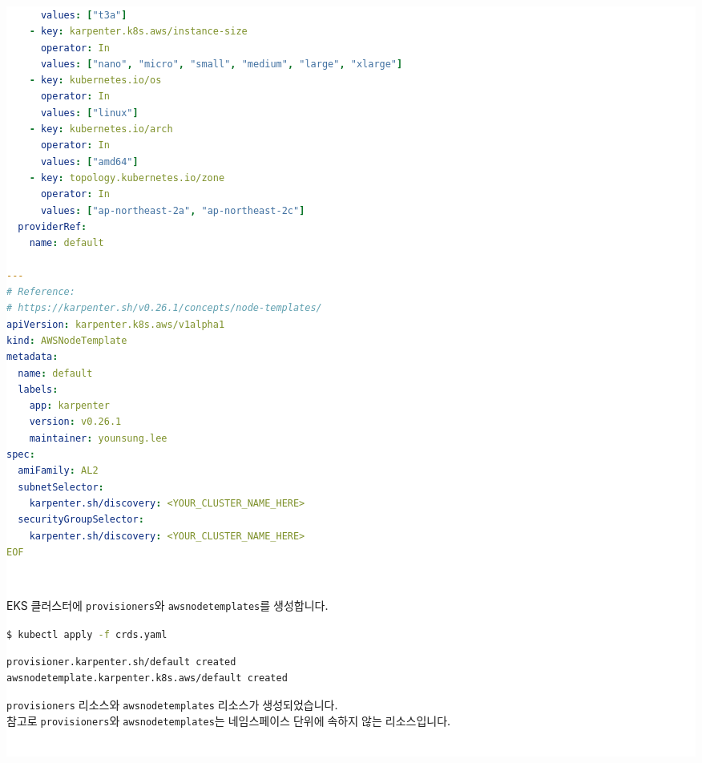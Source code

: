 ```yaml
      values: ["t3a"]
    - key: karpenter.k8s.aws/instance-size
      operator: In
      values: ["nano", "micro", "small", "medium", "large", "xlarge"]
    - key: kubernetes.io/os
      operator: In
      values: ["linux"]
    - key: kubernetes.io/arch
      operator: In
      values: ["amd64"]
    - key: topology.kubernetes.io/zone
      operator: In
      values: ["ap-northeast-2a", "ap-northeast-2c"]
  providerRef:
    name: default

---
# Reference:
# https://karpenter.sh/v0.26.1/concepts/node-templates/
apiVersion: karpenter.k8s.aws/v1alpha1
kind: AWSNodeTemplate
metadata:
  name: default
  labels:
    app: karpenter
    version: v0.26.1
    maintainer: younsung.lee
spec:
  amiFamily: AL2
  subnetSelector:
    karpenter.sh/discovery: <YOUR_CLUSTER_NAME_HERE>
  securityGroupSelector:
    karpenter.sh/discovery: <YOUR_CLUSTER_NAME_HERE>
EOF
```

&nbsp;

EKS 클러스터에 `provisioners`와 `awsnodetemplates`를 생성합니다.

```bash
$ kubectl apply -f crds.yaml
```

```bash
provisioner.karpenter.sh/default created
awsnodetemplate.karpenter.k8s.aws/default created
```

`provisioners` 리소스와 `awsnodetemplates` 리소스가 생성되었습니다.  
참고로 `provisioners`와 `awsnodetemplates`는 네임스페이스 단위에 속하지 않는 리소스입니다.

&nbsp;
